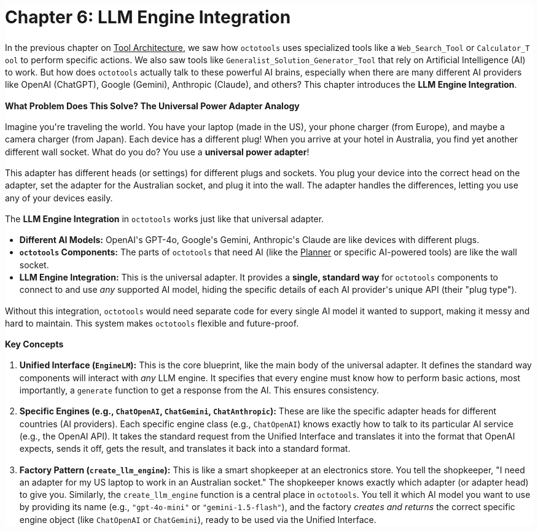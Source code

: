 # Chapter 6: LLM Engine Integration

In the previous chapter on [Tool Architecture](05_tool_architecture_.md), we saw how `octotools` uses specialized tools like a `Web_Search_Tool` or `Calculator_Tool` to perform specific actions. We also saw tools like `Generalist_Solution_Generator_Tool` that rely on Artificial Intelligence (AI) to work. But how does `octotools` actually talk to these powerful AI brains, especially when there are many different AI providers like OpenAI (ChatGPT), Google (Gemini), Anthropic (Claude), and others? This chapter introduces the **LLM Engine Integration**.

**What Problem Does This Solve? The Universal Power Adapter Analogy**

Imagine you're traveling the world. You have your laptop (made in the US), your phone charger (from Europe), and maybe a camera charger (from Japan). Each device has a different plug! When you arrive at your hotel in Australia, you find yet another different wall socket. What do you do? You use a **universal power adapter**!

This adapter has different heads (or settings) for different plugs and sockets. You plug your device into the correct head on the adapter, set the adapter for the Australian socket, and plug it into the wall. The adapter handles the differences, letting you use any of your devices easily.

The **LLM Engine Integration** in `octotools` works just like that universal adapter.
*   **Different AI Models:** OpenAI's GPT-4o, Google's Gemini, Anthropic's Claude are like devices with different plugs.
*   **`octotools` Components:** The parts of `octotools` that need AI (like the [Planner](02_planning_execution_cycle_.md) or specific AI-powered tools) are like the wall socket.
*   **LLM Engine Integration:** This is the universal adapter. It provides a **single, standard way** for `octotools` components to connect to and use *any* supported AI model, hiding the specific details of each AI provider's unique API (their "plug type").

Without this integration, `octotools` would need separate code for every single AI model it wanted to support, making it messy and hard to maintain. This system makes `octotools` flexible and future-proof.

**Key Concepts**

1.  **Unified Interface (`EngineLM`):** This is the core blueprint, like the main body of the universal adapter. It defines the standard way components will interact with *any* LLM engine. It specifies that every engine must know how to perform basic actions, most importantly, a `generate` function to get a response from the AI. This ensures consistency.

2.  **Specific Engines (e.g., `ChatOpenAI`, `ChatGemini`, `ChatAnthropic`):** These are like the specific adapter heads for different countries (AI providers). Each specific engine class (e.g., `ChatOpenAI`) knows exactly how to talk to its particular AI service (e.g., the OpenAI API). It takes the standard request from the Unified Interface and translates it into the format that OpenAI expects, sends it off, gets the result, and translates it back into a standard format.

3.  **Factory Pattern (`create_llm_engine`):** This is like a smart shopkeeper at an electronics store. You tell the shopkeeper, "I need an adapter for my US laptop to work in an Australian socket." The shopkeeper knows exactly which adapter (or adapter head) to give you. Similarly, the `create_llm_engine` function is a central place in `octotools`. You tell it which AI model you want to use by providing its name (e.g., `"gpt-4o-mini"` or `"gemini-1.5-flash"`), and the factory *creates and returns* the correct specific engine object (like `ChatOpenAI` or `ChatGemini`), ready to be used via the Unified Interface.
